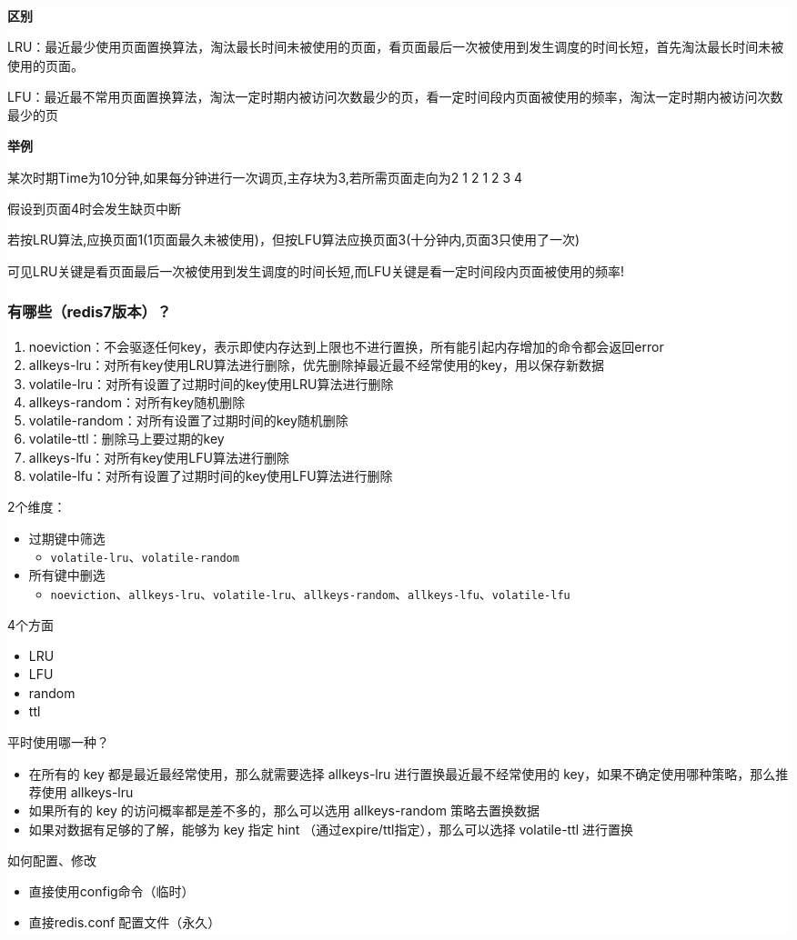 **区别**

LRU：最近最少使用页面置换算法，淘汰最长时间未被使用的页面，看页面最后一次被使用到发生调度的时间长短，首先淘汰最长时间未被使用的页面。

LFU：最近最不常用页面置换算法，淘汰一定时期内被访问次数最少的页，看一定时间段内页面被使用的频率，淘汰一定时期内被访问次数最少的页

**举例**

某次时期Time为10分钟,如果每分钟进行一次调页,主存块为3,若所需页面走向为2 1 2 1 2 3 4

假设到页面4时会发生缺页中断

若按LRU算法,应换页面1(1页面最久未被使用)，但按LFU算法应换页面3(十分钟内,页面3只使用了一次)

可见LRU关键是看页面最后一次被使用到发生调度的时间长短,而LFU关键是看一定时间段内页面被使用的频率!

### 有哪些（redis7版本）？

1. noeviction：不会驱逐任何key，表示即使内存达到上限也不进行置换，所有能引起内存增加的命令都会返回error
2. allkeys-lru：对所有key使用LRU算法进行删除，优先删除掉最近最不经常使用的key，用以保存新数据
3. volatile-lru：对所有设置了过期时间的key使用LRU算法进行删除
4. allkeys-random：对所有key随机删除
5. volatile-random：对所有设置了过期时间的key随机删除
6. volatile-ttl：删除马上要过期的key
7. allkeys-lfu：对所有key使用LFU算法进行删除
8. volatile-lfu：对所有设置了过期时间的key使用LFU算法进行删除

2个维度：

* 过期键中筛选
  * `volatile-lru`、`volatile-random`
* 所有键中删选
  * `noeviction`、`allkeys-lru`、`volatile-lru`、`allkeys-random`、`allkeys-lfu`、`volatile-lfu`

4个方面

* LRU
* LFU
* random
* ttl

平时使用哪一种？

* 在所有的 key 都是最近最经常使用，那么就需要选择 allkeys-lru 进行置换最近最不经常使用的 key，如果不确定使用哪种策略，那么推荐使用 allkeys-lru
* 如果所有的 key 的访问概率都是差不多的，那么可以选用 allkeys-random 策略去置换数据
* 如果对数据有足够的了解，能够为 key 指定 hint （通过expire/ttl指定），那么可以选择 volatile-ttl 进行置换

如何配置、修改

* 直接使用config命令（临时）

* 直接redis.conf 配置文件（永久）
